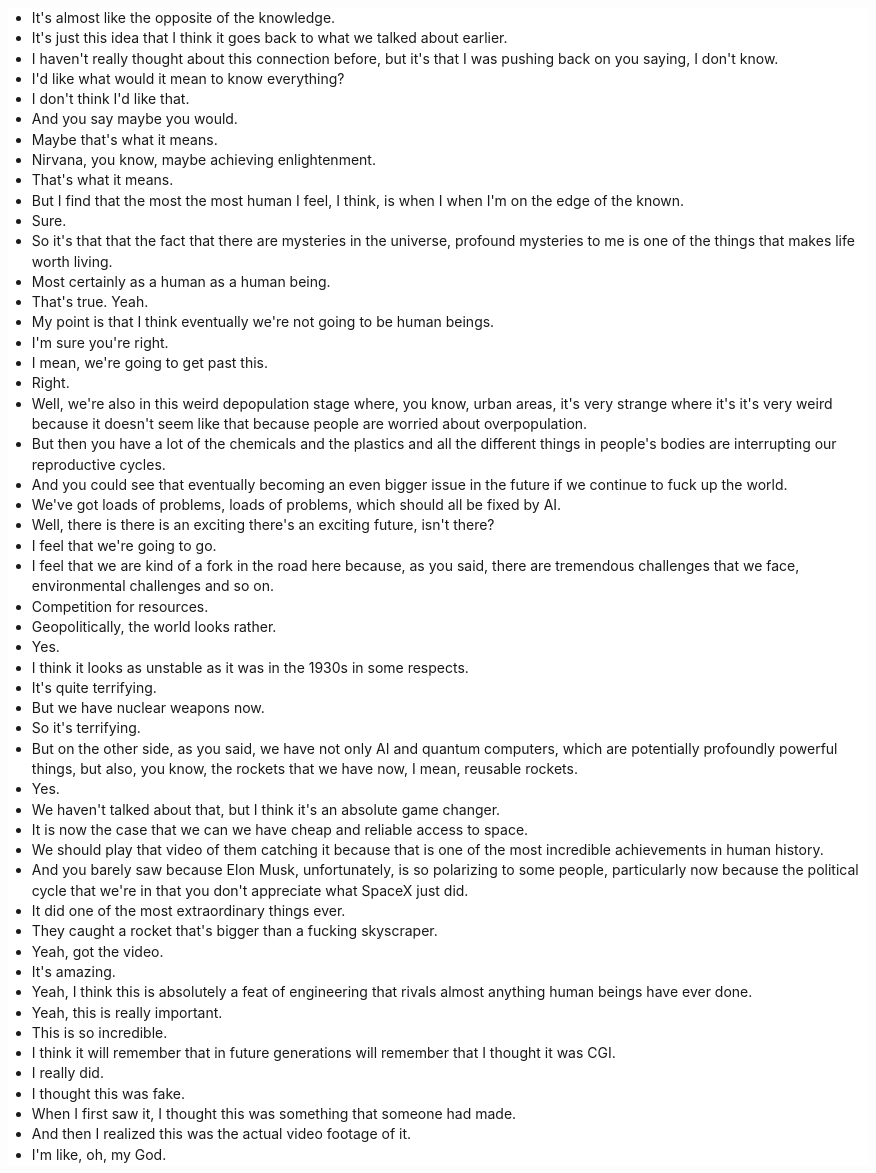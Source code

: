 *  It's almost like the opposite of the knowledge.
*  It's just this idea that I think it goes back to what we talked about earlier.
*  I haven't really thought about this connection before, but it's that I was pushing back on you saying, I don't know.
*  I'd like what would it mean to know everything?
*  I don't think I'd like that.
*  And you say maybe you would.
*  Maybe that's what it means.
*  Nirvana, you know, maybe achieving enlightenment.
*  That's what it means.
*  But I find that the most the most human I feel, I think, is when I when I'm on the edge of the known.
*  Sure.
*  So it's that that the fact that there are mysteries in the universe, profound mysteries to me is one of the things that makes life worth living.
*  Most certainly as a human as a human being.
*  That's true. Yeah.
*  My point is that I think eventually we're not going to be human beings.
*  I'm sure you're right.
*  I mean, we're going to get past this.
*  Right.
*  Well, we're also in this weird depopulation stage where, you know, urban areas, it's very strange where it's it's very weird because it doesn't seem like that because people are worried about overpopulation.
*  But then you have a lot of the chemicals and the plastics and all the different things in people's bodies are interrupting our reproductive cycles.
*  And you could see that eventually becoming an even bigger issue in the future if we continue to fuck up the world.
*  We've got loads of problems, loads of problems, which should all be fixed by AI.
*  Well, there is there is an exciting there's an exciting future, isn't there?
*  I feel that we're going to go.
*  I feel that we are kind of a fork in the road here because, as you said, there are tremendous challenges that we face, environmental challenges and so on.
*  Competition for resources.
*  Geopolitically, the world looks rather.
*  Yes.
*  I think it looks as unstable as it was in the 1930s in some respects.
*  It's quite terrifying.
*  But we have nuclear weapons now.
*  So it's terrifying.
*  But on the other side, as you said, we have not only AI and quantum computers, which are potentially profoundly powerful things, but also, you know, the rockets that we have now, I mean, reusable rockets.
*  Yes.
*  We haven't talked about that, but I think it's an absolute game changer.
*  It is now the case that we can we have cheap and reliable access to space.
*  We should play that video of them catching it because that is one of the most incredible achievements in human history.
*  And you barely saw because Elon Musk, unfortunately, is so polarizing to some people, particularly now because the political cycle that we're in that you don't appreciate what SpaceX just did.
*  It did one of the most extraordinary things ever.
*  They caught a rocket that's bigger than a fucking skyscraper.
*  Yeah, got the video.
*  It's amazing.
*  Yeah, I think this is absolutely a feat of engineering that rivals almost anything human beings have ever done.
*  Yeah, this is really important.
*  This is so incredible.
*  I think it will remember that in future generations will remember that I thought it was CGI.
*  I really did.
*  I thought this was fake.
*  When I first saw it, I thought this was something that someone had made.
*  And then I realized this was the actual video footage of it.
*  I'm like, oh, my God.